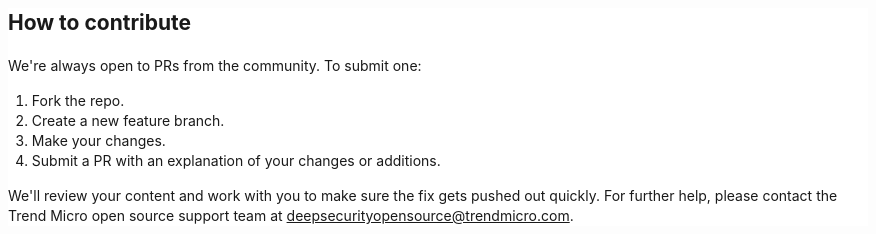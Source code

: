 ## How to contribute

We're always open to PRs from the community. To submit one:

1. Fork the repo.
2. Create a new feature branch.
3. Make your changes.
4. Submit a PR with an explanation of your changes or additions.

We'll review your content and work with you to make sure the fix gets pushed out quickly. For further help, please contact the Trend Micro open source support team at deepsecurityopensource@trendmicro.com.
